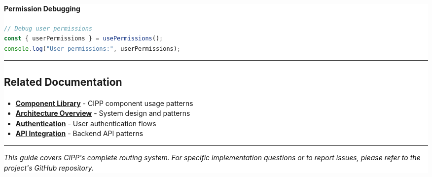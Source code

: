 #### Permission Debugging
```javascript
// Debug user permissions
const { userPermissions } = usePermissions();
console.log("User permissions:", userPermissions);
```

---

## Related Documentation

- **[Component Library](./components/README.md)** - CIPP component usage patterns
- **[Architecture Overview](./architecture/)** - System design and patterns
- **[Authentication](./authentication.md)** - User authentication flows
- **[API Integration](./api/)** - Backend API patterns

---

*This guide covers CIPP's complete routing system. For specific implementation questions or to report issues, please refer to the project's GitHub repository.*